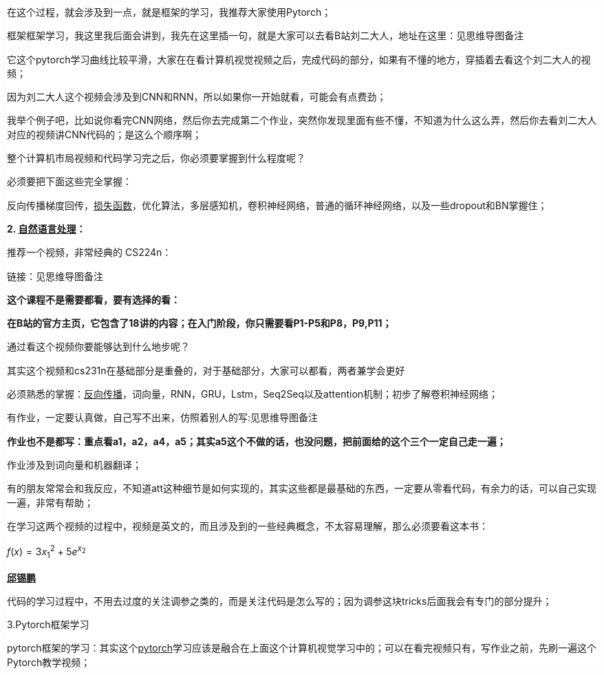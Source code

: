 在这个过程，就会涉及到一点，就是框架的学习，我推荐大家使用Pytorch；

框架框架学习，我这里我后面会讲到，我先在这里插一句，就是大家可以去看B站刘二大人，地址在这里：见思维导图备注

它这个pytorch学习曲线比较平滑，大家在在看计算机视觉视频之后，完成代码的部分，如果有不懂的地方，穿插着去看这个刘二大人的视频；

因为刘二大人这个视频会涉及到CNN和RNN，所以如果你一开始就看，可能会有点费劲；

我举个例子吧，比如说你看完CNN网络，然后你去完成第二个作业，突然你发现里面有些不懂，不知道为什么这么弄，然后你去看刘二大人对应的视频讲CNN代码的；是这么个顺序啊；

整个计算机市局视频和代码学习完之后，你必须要掌握到什么程度呢？

必须要把下面这些完全掌握：

反向传播梯度回传，[损失函数](https://www.zhihu.com/search?q=%E6%8D%9F%E5%A4%B1%E5%87%BD%E6%95%B0&search_source=Entity&hybrid_search_source=Entity&hybrid_search_extra=%7B%22sourceType%22%3A%22answer%22%2C%22sourceId%22%3A2274710236%7D)，优化算法，多层感知机，卷积神经网络，普通的循环神经网络，以及一些dropout和BN掌握住；

**2. [自然语言处理](https://www.zhihu.com/search?q=%E8%87%AA%E7%84%B6%E8%AF%AD%E8%A8%80%E5%A4%84%E7%90%86&search_source=Entity&hybrid_search_source=Entity&hybrid_search_extra=%7B%22sourceType%22%3A%22answer%22%2C%22sourceId%22%3A2274710236%7D)：**

推荐一个视频，非常经典的 CS224n：

链接：见思维导图备注

**这个课程不是需要都看，要有选择的看：**

**在B站的官方主页，它包含了18讲的内容；在入门阶段，你只需要看P1-P5和P8，P9,P11；**

通过看这个视频你要能够达到什么地步呢？

其实这个视频和cs231n在基础部分是重叠的，对于基础部分，大家可以都看，两者兼学会更好

必须熟悉的掌握：[反向传播](https://www.zhihu.com/search?q=%E5%8F%8D%E5%90%91%E4%BC%A0%E6%92%AD&search_source=Entity&hybrid_search_source=Entity&hybrid_search_extra=%7B%22sourceType%22%3A%22answer%22%2C%22sourceId%22%3A2274710236%7D)，词向量，RNN，GRU，Lstm，Seq2Seq以及attention机制；初步了解卷积神经网络；

有作业，一定要认真做，自己写不出来，仿照着别人的写:见思维导图备注

**作业也不是都写：重点看a1，a2，a4，a5；其实a5这个不做的话，也没问题，把前面给的这个三个一定自己走一遍；**

作业涉及到词向量和机器翻译；

有的朋友常常会和我反应，不知道att这种细节是如何实现的，其实这些都是最基础的东西，一定要从零看代码，有余力的话，可以自己实现一遍，非常有帮助；

在学习这两个视频的过程中，视频是英文的，而且涉及到的一些经典概念，不太容易理解，那么必须要看这本书：


$f(x)=3x_1^2 +5e^{x_2}$

**[邱锡鹏](https://www.zhihu.com/search?q=%E9%82%B1%E9%94%A1%E9%B9%8F&search_source=Entity&hybrid_search_source=Entity&hybrid_search_extra=%7B%22sourceType%22%3A%22answer%22%2C%22sourceId%22%3A2274710236%7D)**

代码的学习过程中，不用去过度的关注调参之类的，而是关注代码是怎么写的；因为调参这块tricks后面我会有专门的部分提升；

3.Pytorch框架学习

pytorch框架的学习：其实这个[pytorch](https://www.zhihu.com/search?q=pytorch&search_source=Entity&hybrid_search_source=Entity&hybrid_search_extra=%7B%22sourceType%22%3A%22answer%22%2C%22sourceId%22%3A2274710236%7D)学习应该是融合在上面这个计算机视觉学习中的；可以在看完视频只有，写作业之前，先刷一遍这个Pytorch教学视频；
